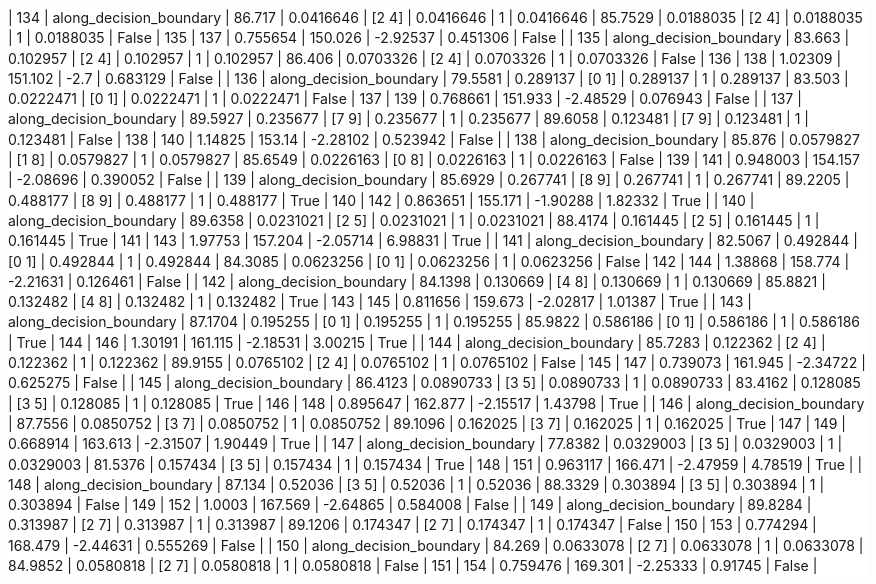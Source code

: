 | 134 | along_decision_boundary |     86.717  | 0.0416646   | [2 4]    |   0.0416646   |      1 | 0.0416646   |      85.7529 | 0.0188035   | [2 4]     |    0.0188035   |       1 | 0.0188035   | False     |    135 |             137 |                0.755654 |              150.026   | -2.92537    |      0.451306    | False           |
| 135 | along_decision_boundary |     83.663  | 0.102957    | [2 4]    |   0.102957    |      1 | 0.102957    |      86.406  | 0.0703326   | [2 4]     |    0.0703326   |       1 | 0.0703326   | False     |    136 |             138 |                1.02309  |              151.102   | -2.7        |      0.683129    | False           |
| 136 | along_decision_boundary |     79.5581 | 0.289137    | [0 1]    |   0.289137    |      1 | 0.289137    |      83.503  | 0.0222471   | [0 1]     |    0.0222471   |       1 | 0.0222471   | False     |    137 |             139 |                0.768661 |              151.933   | -2.48529    |      0.076943    | False           |
| 137 | along_decision_boundary |     89.5927 | 0.235677    | [7 9]    |   0.235677    |      1 | 0.235677    |      89.6058 | 0.123481    | [7 9]     |    0.123481    |       1 | 0.123481    | False     |    138 |             140 |                1.14825  |              153.14    | -2.28102    |      0.523942    | False           |
| 138 | along_decision_boundary |     85.876  | 0.0579827   | [1 8]    |   0.0579827   |      1 | 0.0579827   |      85.6549 | 0.0226163   | [0 8]     |    0.0226163   |       1 | 0.0226163   | False     |    139 |             141 |                0.948003 |              154.157   | -2.08696    |      0.390052    | False           |
| 139 | along_decision_boundary |     85.6929 | 0.267741    | [8 9]    |   0.267741    |      1 | 0.267741    |      89.2205 | 0.488177    | [8 9]     |    0.488177    |       1 | 0.488177    | True      |    140 |             142 |                0.863651 |              155.171   | -1.90288    |      1.82332     | True            |
| 140 | along_decision_boundary |     89.6358 | 0.0231021   | [2 5]    |   0.0231021   |      1 | 0.0231021   |      88.4174 | 0.161445    | [2 5]     |    0.161445    |       1 | 0.161445    | True      |    141 |             143 |                1.97753  |              157.204   | -2.05714    |      6.98831     | True            |
| 141 | along_decision_boundary |     82.5067 | 0.492844    | [0 1]    |   0.492844    |      1 | 0.492844    |      84.3085 | 0.0623256   | [0 1]     |    0.0623256   |       1 | 0.0623256   | False     |    142 |             144 |                1.38868  |              158.774   | -2.21631    |      0.126461    | False           |
| 142 | along_decision_boundary |     84.1398 | 0.130669    | [4 8]    |   0.130669    |      1 | 0.130669    |      85.8821 | 0.132482    | [4 8]     |    0.132482    |       1 | 0.132482    | True      |    143 |             145 |                0.811656 |              159.673   | -2.02817    |      1.01387     | True            |
| 143 | along_decision_boundary |     87.1704 | 0.195255    | [0 1]    |   0.195255    |      1 | 0.195255    |      85.9822 | 0.586186    | [0 1]     |    0.586186    |       1 | 0.586186    | True      |    144 |             146 |                1.30191  |              161.115   | -2.18531    |      3.00215     | True            |
| 144 | along_decision_boundary |     85.7283 | 0.122362    | [2 4]    |   0.122362    |      1 | 0.122362    |      89.9155 | 0.0765102   | [2 4]     |    0.0765102   |       1 | 0.0765102   | False     |    145 |             147 |                0.739073 |              161.945   | -2.34722    |      0.625275    | False           |
| 145 | along_decision_boundary |     86.4123 | 0.0890733   | [3 5]    |   0.0890733   |      1 | 0.0890733   |      83.4162 | 0.128085    | [3 5]     |    0.128085    |       1 | 0.128085    | True      |    146 |             148 |                0.895647 |              162.877   | -2.15517    |      1.43798     | True            |
| 146 | along_decision_boundary |     87.7556 | 0.0850752   | [3 7]    |   0.0850752   |      1 | 0.0850752   |      89.1096 | 0.162025    | [3 7]     |    0.162025    |       1 | 0.162025    | True      |    147 |             149 |                0.668914 |              163.613   | -2.31507    |      1.90449     | True            |
| 147 | along_decision_boundary |     77.8382 | 0.0329003   | [3 5]    |   0.0329003   |      1 | 0.0329003   |      81.5376 | 0.157434    | [3 5]     |    0.157434    |       1 | 0.157434    | True      |    148 |             151 |                0.963117 |              166.471   | -2.47959    |      4.78519     | True            |
| 148 | along_decision_boundary |     87.134  | 0.52036     | [3 5]    |   0.52036     |      1 | 0.52036     |      88.3329 | 0.303894    | [3 5]     |    0.303894    |       1 | 0.303894    | False     |    149 |             152 |                1.0003   |              167.569   | -2.64865    |      0.584008    | False           |
| 149 | along_decision_boundary |     89.8284 | 0.313987    | [2 7]    |   0.313987    |      1 | 0.313987    |      89.1206 | 0.174347    | [2 7]     |    0.174347    |       1 | 0.174347    | False     |    150 |             153 |                0.774294 |              168.479   | -2.44631    |      0.555269    | False           |
| 150 | along_decision_boundary |     84.269  | 0.0633078   | [2 7]    |   0.0633078   |      1 | 0.0633078   |      84.9852 | 0.0580818   | [2 7]     |    0.0580818   |       1 | 0.0580818   | False     |    151 |             154 |                0.759476 |              169.301   | -2.25333    |      0.91745     | False           |